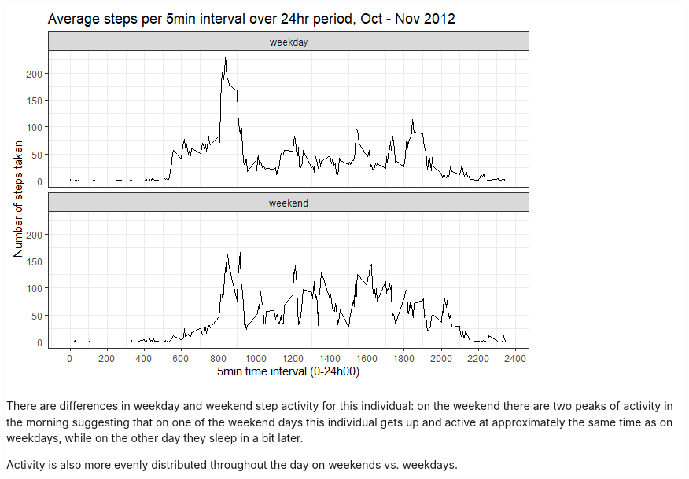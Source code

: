 ![](PA1_template_files/figure-html/unnamed-chunk-19-1.png)

There are differences in weekday and weekend step activity for this individual:
on the weekend there are two peaks of activity in the morning suggesting that on
one of the weekend days this individual gets up and active at approximately the same time 
as on weekdays, while on the other day they sleep in a bit later.

Activity is also more evenly distributed throughout the day on weekends vs. weekdays.
